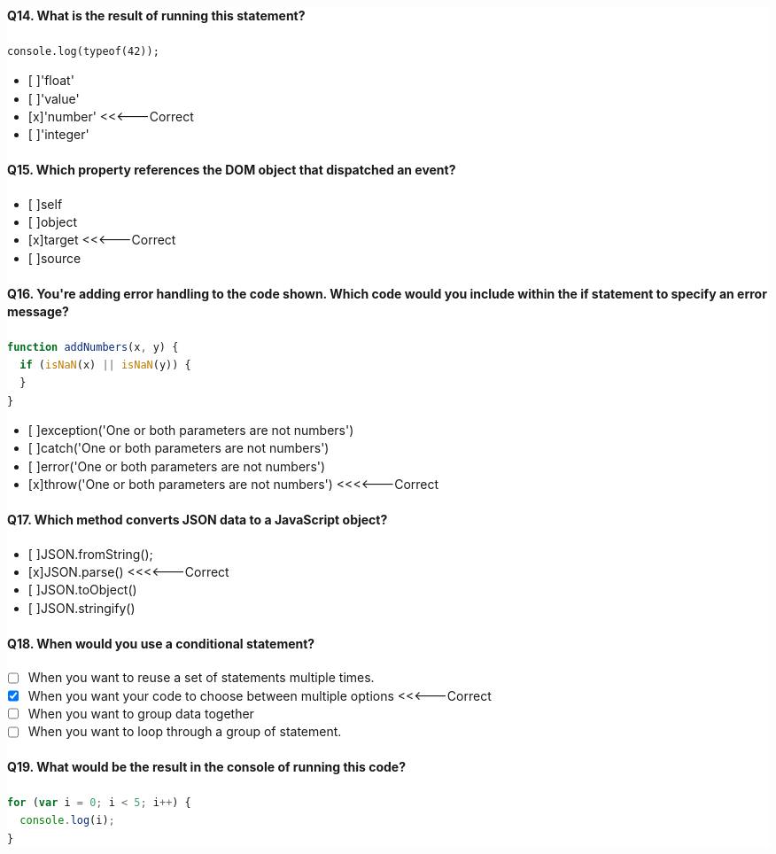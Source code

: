 #### Q14. What is the result of running this statement?

`console.log(typeof(42));`

- [ ]'float'
- [ ]'value'
- [x]'number' <<<---Correct
- [ ]'integer'

#### Q15. Which property references the DOM object that dispatched an event?

- [ ]self
- [ ]object
- [x]target <<<---Correct
- [ ]source

#### Q16. You're adding error handling to the code shown. Which code would you include within the if statement to specify an error message?

```js
function addNumbers(x, y) {
  if (isNaN(x) || isNaN(y)) {
  }
}
```

- [ ]exception('One or both parameters are not numbers')
- [ ]catch('One or both parameters are not numbers')
- [ ]error('One or both parameters are not numbers')
- [x]throw('One or both parameters are not numbers') <<<<---Correct

#### Q17. Which method converts JSON data to a JavaScript object?

- [ ]JSON.fromString();
- [x]JSON.parse() <<<<---Correct
- [ ]JSON.toObject()
- [ ]JSON.stringify()

#### Q18. When would you use a conditional statement?

- [ ] When you want to reuse a set of statements multiple times.
- [x] When you want your code to choose between multiple options <<<---Correct
- [ ] When you want to group data together
- [ ] When you want to loop through a group of statement.

#### Q19. What would be the result in the console of running this code?

```js
for (var i = 0; i < 5; i++) {
  console.log(i);
}
```
